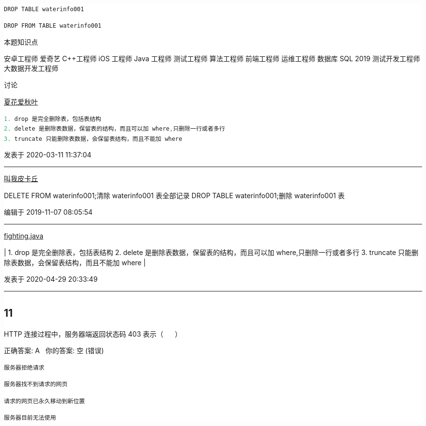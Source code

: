 ```cpp
DROP TABLE waterinfo001
```

```cpp
DROP FROM TABLE waterinfo001
```

本题知识点

安卓工程师 爱奇艺 C++工程师 iOS 工程师 Java 工程师 测试工程师 算法工程师 前端工程师 运维工程师 数据库 SQL 2019 测试开发工程师 大数据开发工程师

讨论

[夏花爱秋叶](https://www.nowcoder.com/profile/4085682)

```cpp
1. drop 是完全删除表，包括表结构
2. delete 是删除表数据，保留表的结构，而且可以加 where,只删除一行或者多行
3. truncate 只能删除表数据，会保留表结构，而且不能加 where

```

发表于 2020-03-11 11:37:04

* * *

[叫我皮卡丘](https://www.nowcoder.com/profile/1078265)

DELETE FROM waterinfo001;清除 waterinfo001 表全部记录 DROP TABLE waterinfo001;删除 waterinfo001 表

编辑于 2019-11-07 08:05:54

* * *

[fighting.java](https://www.nowcoder.com/profile/543231756)

| 1. drop 是完全删除表，包括表结构 2. delete 是删除表数据，保留表的结构，而且可以加 where,只删除一行或者多行 3. truncate 只能删除表数据，会保留表结构，而且不能加 where |

发表于 2020-04-29 20:33:49

* * *

## 11

HTTP 连接过程中，服务器端返回状态码 403 表示（      ）

正确答案: A   你的答案: 空 (错误)

```cpp
服务器拒绝请求
```

```cpp
服务器找不到请求的网页
```

```cpp
请求的网页已永久移动到新位置
```

```cpp
服务器目前无法使用
```
